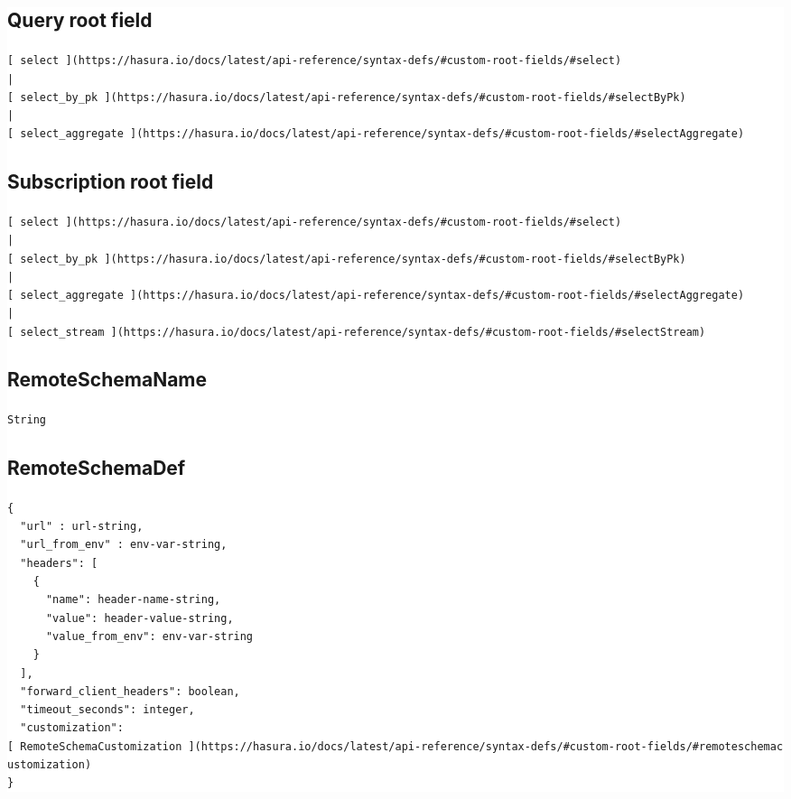 ## Query root field​

```
[ select ](https://hasura.io/docs/latest/api-reference/syntax-defs/#custom-root-fields/#select)
|
[ select_by_pk ](https://hasura.io/docs/latest/api-reference/syntax-defs/#custom-root-fields/#selectByPk)
|
[ select_aggregate ](https://hasura.io/docs/latest/api-reference/syntax-defs/#custom-root-fields/#selectAggregate)
```

## Subscription root field​

```
[ select ](https://hasura.io/docs/latest/api-reference/syntax-defs/#custom-root-fields/#select)
|
[ select_by_pk ](https://hasura.io/docs/latest/api-reference/syntax-defs/#custom-root-fields/#selectByPk)
|
[ select_aggregate ](https://hasura.io/docs/latest/api-reference/syntax-defs/#custom-root-fields/#selectAggregate)
|
[ select_stream ](https://hasura.io/docs/latest/api-reference/syntax-defs/#custom-root-fields/#selectStream)
```

## RemoteSchemaName​

`String`

## RemoteSchemaDef​

```
{
  "url" : url-string,
  "url_from_env" : env-var-string,
  "headers": [
    {
      "name": header-name-string,
      "value": header-value-string,
      "value_from_env": env-var-string
    }
  ],
  "forward_client_headers": boolean,
  "timeout_seconds": integer,
  "customization":
[ RemoteSchemaCustomization ](https://hasura.io/docs/latest/api-reference/syntax-defs/#custom-root-fields/#remoteschemacustomization)
}
```
